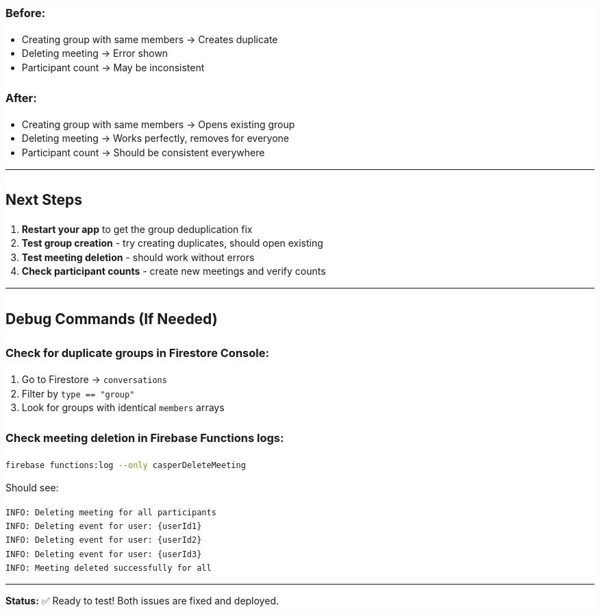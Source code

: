 ### Before:

- Creating group with same members → Creates duplicate
- Deleting meeting → Error shown
- Participant count → May be inconsistent

### After:

- Creating group with same members → Opens existing group
- Deleting meeting → Works perfectly, removes for everyone
- Participant count → Should be consistent everywhere

---

## Next Steps

1. **Restart your app** to get the group deduplication fix
2. **Test group creation** - try creating duplicates, should open existing
3. **Test meeting deletion** - should work without errors
4. **Check participant counts** - create new meetings and verify counts

---

## Debug Commands (If Needed)

### Check for duplicate groups in Firestore Console:

1. Go to Firestore → `conversations`
2. Filter by `type == "group"`
3. Look for groups with identical `members` arrays

### Check meeting deletion in Firebase Functions logs:

```bash
firebase functions:log --only casperDeleteMeeting
```

Should see:

```
INFO: Deleting meeting for all participants
INFO: Deleting event for user: {userId1}
INFO: Deleting event for user: {userId2}
INFO: Deleting event for user: {userId3}
INFO: Meeting deleted successfully for all
```

---

**Status:** ✅ Ready to test! Both issues are fixed and deployed.

